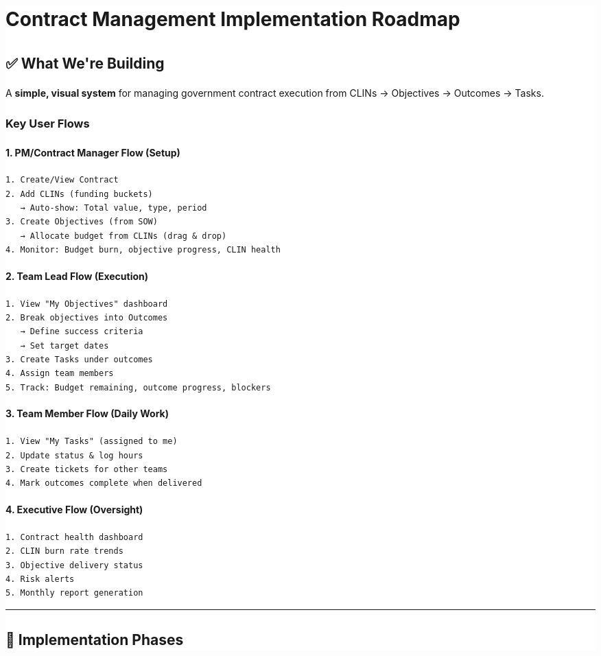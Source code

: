 # Contract Management Implementation Roadmap

## ✅ What We're Building

A **simple, visual system** for managing government contract execution from CLINs → Objectives → Outcomes → Tasks.

### Key User Flows

#### 1. **PM/Contract Manager Flow** (Setup)
```
1. Create/View Contract
2. Add CLINs (funding buckets)
   → Auto-show: Total value, type, period
3. Create Objectives (from SOW)
   → Allocate budget from CLINs (drag & drop)
4. Monitor: Budget burn, objective progress, CLIN health
```

#### 2. **Team Lead Flow** (Execution)
```
1. View "My Objectives" dashboard
2. Break objectives into Outcomes
   → Define success criteria
   → Set target dates
3. Create Tasks under outcomes
4. Assign team members
5. Track: Budget remaining, outcome progress, blockers
```

#### 3. **Team Member Flow** (Daily Work)
```
1. View "My Tasks" (assigned to me)
2. Update status & log hours
3. Create tickets for other teams
4. Mark outcomes complete when delivered
```

#### 4. **Executive Flow** (Oversight)
```
1. Contract health dashboard
2. CLIN burn rate trends
3. Objective delivery status
4. Risk alerts
5. Monthly report generation
```

---

## 🎯 Implementation Phases
